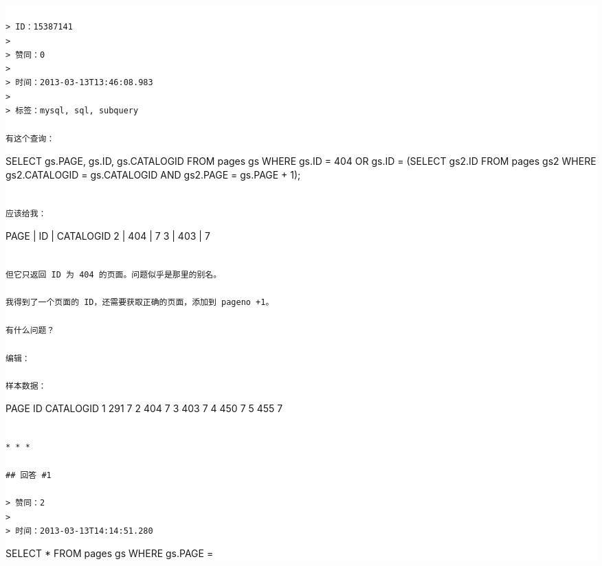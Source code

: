 ```

> ID：15387141
> 
> 赞同：0
> 
> 时间：2013-03-13T13:46:08.983
> 
> 标签：mysql, sql, subquery

有这个查询：

```
SELECT
  gs.PAGE,
  gs.ID,
  gs.CATALOGID
FROM pages gs
WHERE gs.ID = 404
     OR gs.ID = (SELECT
           gs2.ID
         FROM pages gs2
         WHERE gs2.CATALOGID = gs.CATALOGID
             AND gs2.PAGE = gs.PAGE + 1); 
```

应该给我：

```
PAGE | ID  | CATALOGID
2    | 404 | 7
3    | 403 | 7 
```

但它只返回 ID 为 404 的页面。问题似乎是那里的别名。

我得到了一个页面的 ID，还需要获取正确的页面，添加到 pageno +1。

有什么问题？

编辑：

样本数据：

```
PAGE ID    CATALOGID
1    291    7
2    404    7
3    403    7
4    450    7
5    455    7 
```

* * *

## 回答 #1

> 赞同：2
> 
> 时间：2013-03-13T14:14:51.280

```
SELECT *
FROM pages gs
WHERE gs.PAGE = 